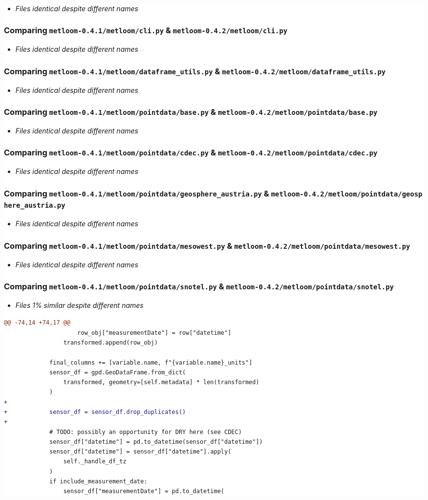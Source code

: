  * *Files identical despite different names*

### Comparing `metloom-0.4.1/metloom/cli.py` & `metloom-0.4.2/metloom/cli.py`

 * *Files identical despite different names*

### Comparing `metloom-0.4.1/metloom/dataframe_utils.py` & `metloom-0.4.2/metloom/dataframe_utils.py`

 * *Files identical despite different names*

### Comparing `metloom-0.4.1/metloom/pointdata/base.py` & `metloom-0.4.2/metloom/pointdata/base.py`

 * *Files identical despite different names*

### Comparing `metloom-0.4.1/metloom/pointdata/cdec.py` & `metloom-0.4.2/metloom/pointdata/cdec.py`

 * *Files identical despite different names*

### Comparing `metloom-0.4.1/metloom/pointdata/geosphere_austria.py` & `metloom-0.4.2/metloom/pointdata/geosphere_austria.py`

 * *Files identical despite different names*

### Comparing `metloom-0.4.1/metloom/pointdata/mesowest.py` & `metloom-0.4.2/metloom/pointdata/mesowest.py`

 * *Files identical despite different names*

### Comparing `metloom-0.4.1/metloom/pointdata/snotel.py` & `metloom-0.4.2/metloom/pointdata/snotel.py`

 * *Files 1% similar despite different names*

```diff
@@ -74,14 +74,17 @@
                     row_obj["measurementDate"] = row["datetime"]
                 transformed.append(row_obj)
 
             final_columns += [variable.name, f"{variable.name}_units"]
             sensor_df = gpd.GeoDataFrame.from_dict(
                 transformed, geometry=[self.metadata] * len(transformed)
             )
+
+            sensor_df = sensor_df.drop_duplicates()
+
             # TODO: possibly an opportunity for DRY here (see CDEC)
             sensor_df["datetime"] = pd.to_datetime(sensor_df["datetime"])
             sensor_df["datetime"] = sensor_df["datetime"].apply(
                 self._handle_df_tz
             )
             if include_measurement_date:
                 sensor_df["measurementDate"] = pd.to_datetime(
```
